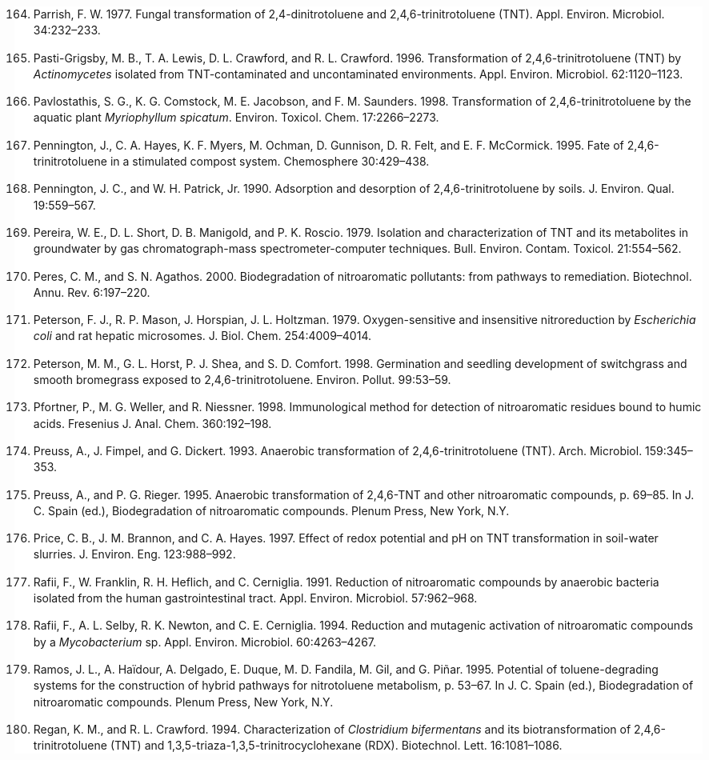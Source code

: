 164. Parrish, F. W. 1977. Fungal transformation of 2,4-dinitrotoluene and 2,4,6-trinitrotoluene (TNT). Appl. Environ. Microbiol. 34:232–233.

165. Pasti-Grigsby, M. B., T. A. Lewis, D. L. Crawford, and R. L. Crawford. 1996. Transformation of 2,4,6-trinitrotoluene (TNT) by *Actinomycetes* isolated from TNT-contaminated and uncontaminated environments. Appl. Environ. Microbiol. 62:1120–1123.

166. Pavlostathis, S. G., K. G. Comstock, M. E. Jacobson, and F. M. Saunders. 1998. Transformation of 2,4,6-trinitrotoluene by the aquatic plant *Myriophyllum spicatum*. Environ. Toxicol. Chem. 17:2266–2273.

167. Pennington, J., C. A. Hayes, K. F. Myers, M. Ochman, D. Gunnison, D. R. Felt, and E. F. McCormick. 1995. Fate of 2,4,6-trinitrotoluene in a stimulated compost system. Chemosphere 30:429–438.

168. Pennington, J. C., and W. H. Patrick, Jr. 1990. Adsorption and desorption of 2,4,6-trinitrotoluene by soils. J. Environ. Qual. 19:559–567.

169. Pereira, W. E., D. L. Short, D. B. Manigold, and P. K. Roscio. 1979. Isolation and characterization of TNT and its metabolites in groundwater by gas chromatograph-mass spectrometer-computer techniques. Bull. Environ. Contam. Toxicol. 21:554–562.

170. Peres, C. M., and S. N. Agathos. 2000. Biodegradation of nitroaromatic pollutants: from pathways to remediation. Biotechnol. Annu. Rev. 6:197–220.

171. Peterson, F. J., R. P. Mason, J. Horspian, J. L. Holtzman. 1979. Oxygen-sensitive and insensitive nitroreduction by *Escherichia coli* and rat hepatic microsomes. J. Biol. Chem. 254:4009–4014.

172. Peterson, M. M., G. L. Horst, P. J. Shea, and S. D. Comfort. 1998. Germination and seedling development of switchgrass and smooth bromegrass exposed to 2,4,6-trinitrotoluene. Environ. Pollut. 99:53–59.

173. Pfortner, P., M. G. Weller, and R. Niessner. 1998. Immunological method for detection of nitroaromatic residues bound to humic acids. Fresenius J. Anal. Chem. 360:192–198.

174. Preuss, A., J. Fimpel, and G. Dickert. 1993. Anaerobic transformation of 2,4,6-trinitrotoluene (TNT). Arch. Microbiol. 159:345–353.

175. Preuss, A., and P. G. Rieger. 1995. Anaerobic transformation of 2,4,6-TNT and other nitroaromatic compounds, p. 69–85. In J. C. Spain (ed.), Biodegradation of nitroaromatic compounds. Plenum Press, New York, N.Y.

176. Price, C. B., J. M. Brannon, and C. A. Hayes. 1997. Effect of redox potential and pH on TNT transformation in soil-water slurries. J. Environ. Eng. 123:988–992.

177. Rafii, F., W. Franklin, R. H. Heflich, and C. Cerniglia. 1991. Reduction of nitroaromatic compounds by anaerobic bacteria isolated from the human gastrointestinal tract. Appl. Environ. Microbiol. 57:962–968.

178. Rafii, F., A. L. Selby, R. K. Newton, and C. E. Cerniglia. 1994. Reduction and mutagenic activation of nitroaromatic compounds by a *Mycobacterium* sp. Appl. Environ. Microbiol. 60:4263–4267.

179. Ramos, J. L., A. Haïdour, A. Delgado, E. Duque, M. D. Fandila, M. Gil, and G. Piñar. 1995. Potential of toluene-degrading systems for the construction of hybrid pathways for nitrotoluene metabolism, p. 53–67. In J. C. Spain (ed.), Biodegradation of nitroaromatic compounds. Plenum Press, New York, N.Y.

180. Regan, K. M., and R. L. Crawford. 1994. Characterization of *Clostridium bifermentans* and its biotransformation of 2,4,6-trinitrotoluene (TNT) and 1,3,5-triaza-1,3,5-trinitrocyclohexane (RDX). Biotechnol. Lett. 16:1081–1086.
